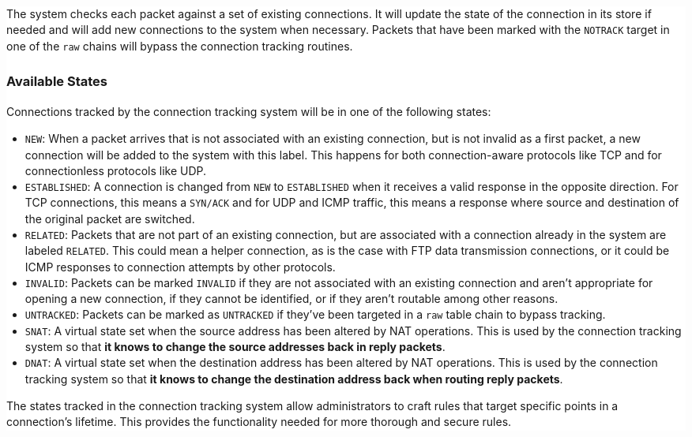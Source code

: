 The system checks each packet against a set of existing connections. It will update the state of the connection in its store if needed and will add new connections to the system when necessary. Packets that have been marked with the `NOTRACK` target in one of the `raw` chains will bypass the connection tracking routines.

### Available States

Connections tracked by the connection tracking system will be in one of the following states:

- `NEW`: When a packet arrives that is not associated with an existing connection, but is not invalid as a first packet, a new connection will be added to the system with this label. This happens for both connection-aware protocols like TCP and for connectionless protocols like UDP.
- `ESTABLISHED`: A connection is changed from `NEW` to `ESTABLISHED` when it receives a valid response in the opposite direction. For TCP connections, this means a `SYN/ACK` and for UDP and ICMP traffic, this means a response where source and destination of the original packet are switched.
- `RELATED`: Packets that are not part of an existing connection, but are associated with a connection already in the system are labeled `RELATED`. This could mean a helper connection, as is the case with FTP data transmission connections, or it could be ICMP responses to connection attempts by other protocols.
- `INVALID`: Packets can be marked `INVALID` if they are not associated with an existing connection and aren’t appropriate for opening a new connection, if they cannot be identified, or if they aren’t routable among other reasons.
- `UNTRACKED`: Packets can be marked as `UNTRACKED` if they’ve been targeted in a `raw` table chain to bypass tracking.
- `SNAT`: A virtual state set when the source address has been altered by NAT operations. This is used by the connection tracking system so that **it knows to change the source addresses back in reply packets**.
- `DNAT`: A virtual state set when the destination address has been altered by NAT operations. This is used by the connection tracking system so that **it knows to change the destination address back when routing reply packets**.

The states tracked in the connection tracking system allow administrators to craft rules that target specific points in a connection’s lifetime. This provides the functionality needed for more thorough and secure rules.





